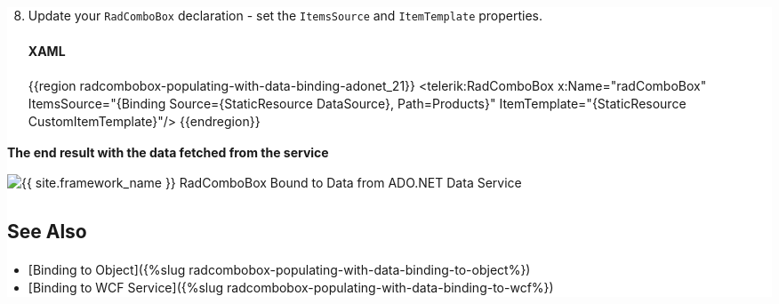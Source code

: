 8. Update your `RadComboBox` declaration - set the `ItemsSource` and `ItemTemplate` properties.

	#### __XAML__  
	{{region radcombobox-populating-with-data-binding-adonet_21}}
		<telerik:RadComboBox x:Name="radComboBox"
			ItemsSource="{Binding Source={StaticResource DataSource}, Path=Products}"
			ItemTemplate="{StaticResource CustomItemTemplate}"/>
	{{endregion}}

__The end result with the data fetched from the service__  

![{{ site.framework_name }} RadComboBox Bound to Data from ADO.NET Data Service](images/RadComboBox_PopulatingWithData_BindingToAdoDataService_020.png)

## See Also  
* [Binding to Object]({%slug radcombobox-populating-with-data-binding-to-object%})
* [Binding to WCF Service]({%slug radcombobox-populating-with-data-binding-to-wcf%})
